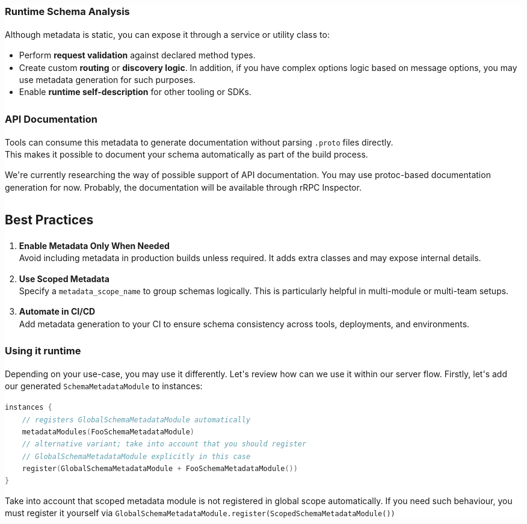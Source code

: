 ### Runtime Schema Analysis

Although metadata is static, you can expose it through a service or utility class to:

- Perform **request validation** against declared method types.
- Create custom **routing** or **discovery logic**. In addition, if you have complex options logic
  based on message options, you may use metadata generation for such purposes.
- Enable **runtime self-description** for other tooling or SDKs.

### API Documentation

Tools can consume this metadata to generate documentation without parsing `.proto` files directly.  
This makes it possible to document your schema automatically as part of the build process.

<note>We're currently researching the way of possible support of API documentation. You may use protoc-based documentation generation for now.
Probably, the documentation will be available through rRPC Inspector.</note>

## Best Practices

1. **Enable Metadata Only When Needed**  
   Avoid including metadata in production builds unless required. It adds extra classes and may expose internal details.

2. **Use Scoped Metadata**  
   Specify a `metadata_scope_name` to group schemas logically. This is particularly helpful in multi-module or
   multi-team setups.

3. **Automate in CI/CD**  
   Add metadata generation to your CI to ensure schema consistency across tools, deployments, and environments.

### Using it runtime
Depending on your use-case, you may use it differently. Let's review how can we use it within our server flow.
Firstly, let's add our generated `SchemaMetadataModule` to instances:
```Kotlin
instances {
    // registers GlobalSchemaMetadataModule automatically
    metadataModules(FooSchemaMetadataModule)
    // alternative variant; take into account that you should register
    // GlobalSchemaMetadataModule explicitly in this case
    register(GlobalSchemaMetadataModule + FooSchemaMetadataModule())
}
```
<warning>
Take into account that scoped metadata module is not registered in global scope automatically. If you need such behaviour,
you must register it yourself via <code>GlobalSchemaMetadataModule.register(ScopedSchemaMetadataModule())</code>
</warning>
